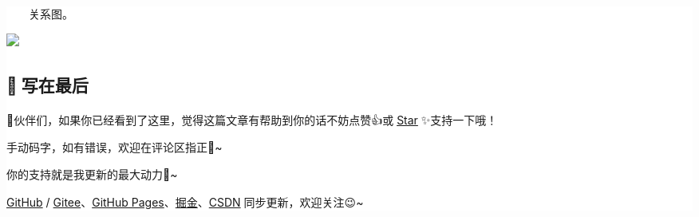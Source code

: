 &emsp;&emsp;关系图。

![](/js/descriptor/relation.png)

##  🎉 写在最后

🍻伙伴们，如果你已经看到了这里，觉得这篇文章有帮助到你的话不妨点赞👍或 [Star](https://github.com/dongwei1125/blog) ✨支持一下哦！

手动码字，如有错误，欢迎在评论区指正💬~

你的支持就是我更新的最大动力💪~

[GitHub](https://github.com/dongwei1125) / [Gitee](https://gitee.com/dongwei1125)、[GitHub Pages](https://dongwei1125.github.io/)、[掘金](https://juejin.cn/user/2621689331987783)、[CSDN](https://blog.csdn.net/Don_GW) 同步更新，欢迎关注😉~